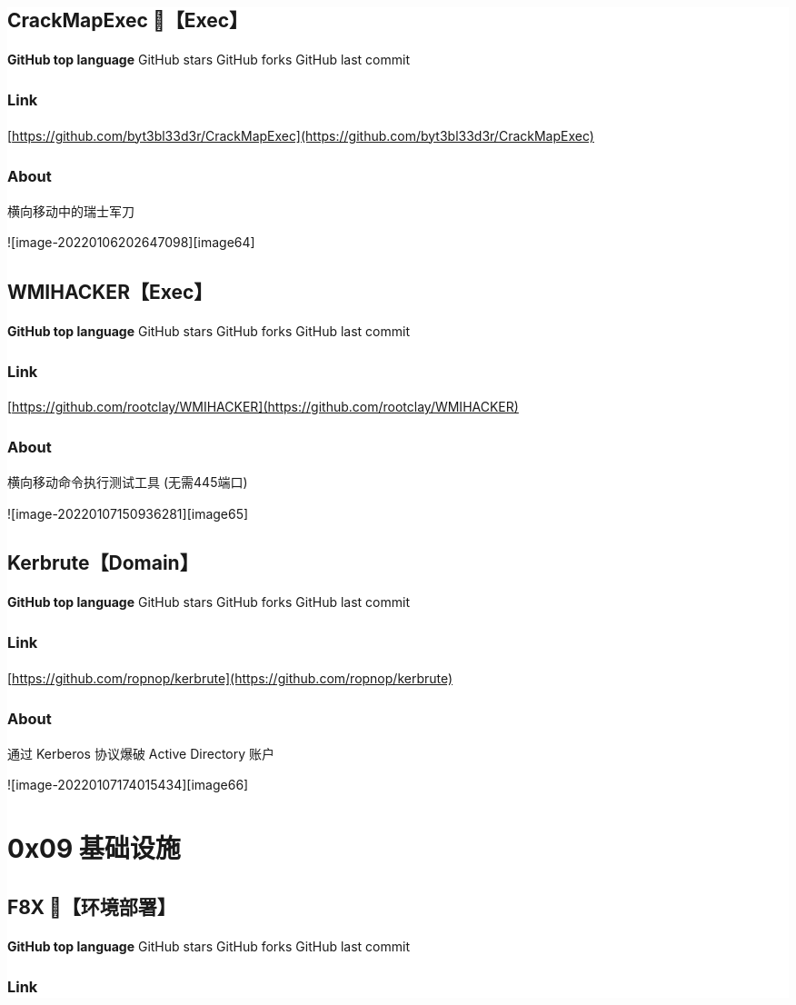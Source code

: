 ## **CrackMapExec 🌟【Exec】**

**GitHub top language** GitHub stars GitHub forks GitHub last commit

### **Link**

[https://github.com/byt3bl33d3r/CrackMapExec](https://github.com/byt3bl33d3r/CrackMapExec)

### **About**

横向移动中的瑞士军刀

![image-20220106202647098][image64]

## **WMIHACKER【Exec】**

**GitHub top language** GitHub stars GitHub forks GitHub last commit

### **Link**

[https://github.com/rootclay/WMIHACKER](https://github.com/rootclay/WMIHACKER)

### **About**

横向移动命令执行测试工具 (无需445端口)

![image-20220107150936281][image65]

## **Kerbrute【Domain】**

**GitHub top language** GitHub stars GitHub forks GitHub last commit

### **Link**

[https://github.com/ropnop/kerbrute](https://github.com/ropnop/kerbrute)

### **About**

通过 Kerberos 协议爆破 Active Directory 账户

![image-20220107174015434][image66]

# **0x09 基础设施**

## **F8X 🌟【环境部署】**

**GitHub top language** GitHub stars GitHub forks GitHub last commit

### **Link**
